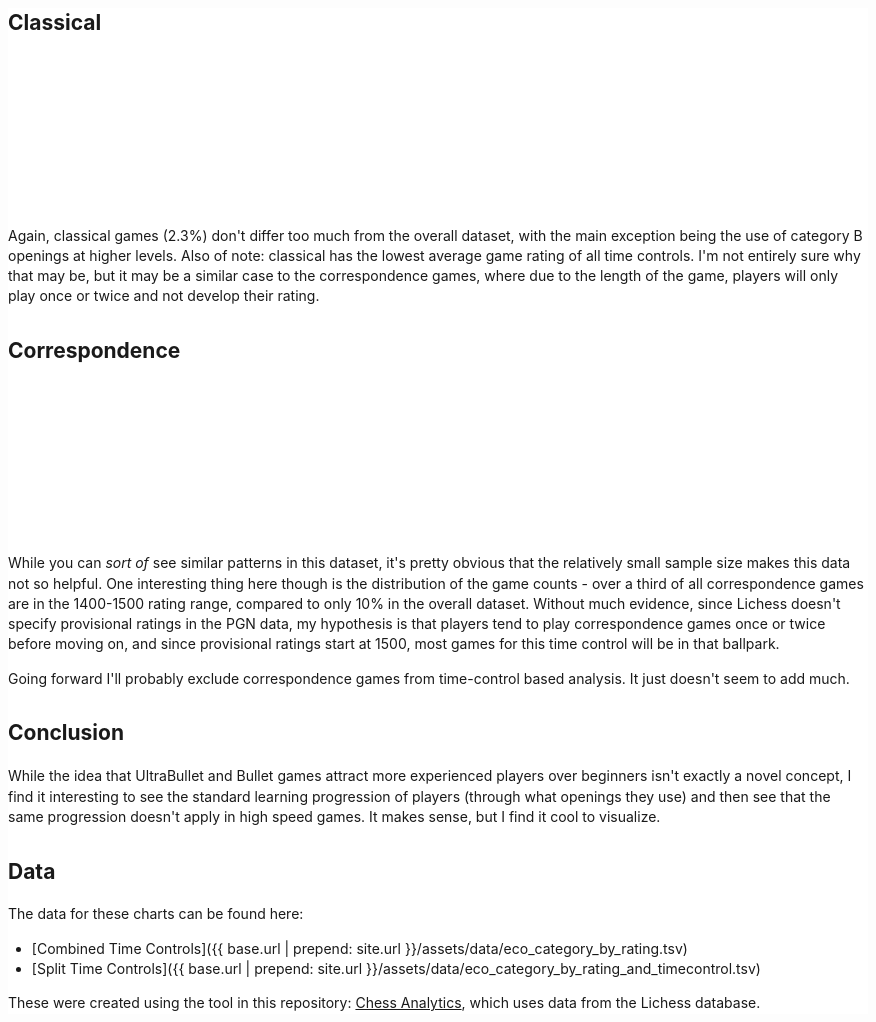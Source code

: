 ## Classical
<svg id="chart-classical"></svg>

Again, classical games (2.3%) don't differ too much from the overall dataset, with the main exception being the use of category B openings at higher levels. Also of note: classical has the lowest average game rating of all time controls. I'm not entirely sure why that may be, but it may be a similar case to the correspondence games, where due to the length of the game, players will only play once or twice and not develop their rating.

## Correspondence
<svg id="chart-correspondence"></svg>

While you can *sort* *of* see similar patterns in this dataset, it's pretty obvious that the relatively small sample size makes this data not so helpful. One interesting thing here though is the distribution of the game counts - over a third of all correspondence games are in the 1400-1500 rating range, compared to only 10% in the overall dataset. Without much evidence, since Lichess doesn't specify provisional ratings in the PGN data, my hypothesis is that players tend to play correspondence games once or twice before moving on, and since provisional ratings start at 1500, most games for this time control will be in that ballpark.

Going forward I'll probably exclude correspondence games from time-control based analysis. It just doesn't seem to add much.

## Conclusion

While the idea that UltraBullet and Bullet games attract more experienced players over beginners isn't exactly a novel concept, I find it interesting to see the standard learning progression of players (through what openings they use) and then see that the same progression doesn't apply in high speed games. It makes sense, but I find it cool to visualize.

## Data

The data for these charts can be found here:

* [Combined Time Controls]({{ base.url | prepend: site.url }}/assets/data/eco_category_by_rating.tsv)
* [Split Time Controls]({{ base.url | prepend: site.url }}/assets/data/eco_category_by_rating_and_timecontrol.tsv)

These were created using the tool in this repository: [Chess Analytics](https://github.com/samgoldman/chess_analytics), which uses data from the Lichess database.

<script>
    init_post('{{ base.url | prepend: site.url }}');
</script>
